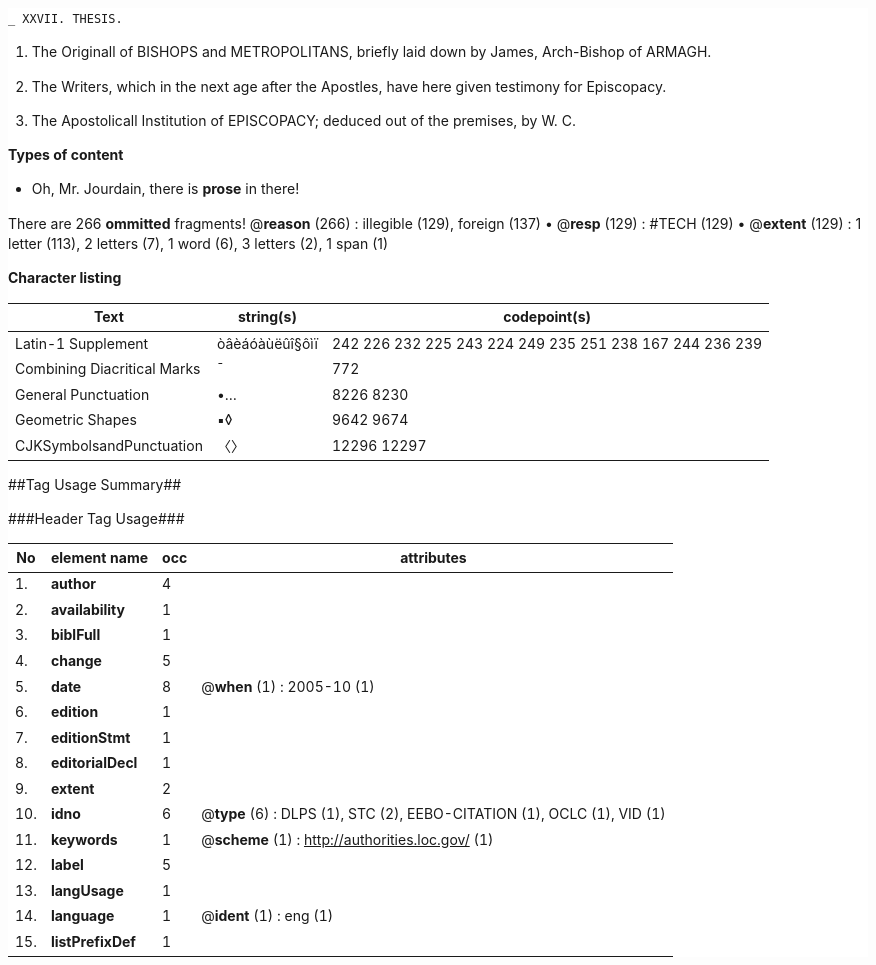     _ XXVII. THESIS.

1. The Originall of BISHOPS and
METROPOLITANS, briefly laid
down by James, Arch-Bishop
of ARMAGH.

1. The Writers, which in the next age after the Apostles,
have here given testimony for Episcopacy.

1. The Apostolicall Institution of
EPISCOPACY; deduced out of
the premises, by W. C.

**Types of content**

  * Oh, Mr. Jourdain, there is **prose** in there!

There are 266 **ommitted** fragments! 
 @__reason__ (266) : illegible (129), foreign (137)  •  @__resp__ (129) : #TECH (129)  •  @__extent__ (129) : 1 letter (113), 2 letters (7), 1 word (6), 3 letters (2), 1 span (1)

**Character listing**


|Text|string(s)|codepoint(s)|
|---|---|---|
|Latin-1 Supplement|òâèáóàùëûî§ôìï|242 226 232 225 243 224 249 235 251 238 167 244 236 239|
|Combining             Diacritical Marks|̄|772|
|General Punctuation|•…|8226 8230|
|Geometric Shapes|▪◊|9642 9674|
|CJKSymbolsandPunctuation|〈〉|12296 12297|

##Tag Usage Summary##

###Header Tag Usage###

|No|element name|occ|attributes|
|---|---|---|---|
|1.|__author__|4||
|2.|__availability__|1||
|3.|__biblFull__|1||
|4.|__change__|5||
|5.|__date__|8| @__when__ (1) : 2005-10 (1)|
|6.|__edition__|1||
|7.|__editionStmt__|1||
|8.|__editorialDecl__|1||
|9.|__extent__|2||
|10.|__idno__|6| @__type__ (6) : DLPS (1), STC (2), EEBO-CITATION (1), OCLC (1), VID (1)|
|11.|__keywords__|1| @__scheme__ (1) : http://authorities.loc.gov/ (1)|
|12.|__label__|5||
|13.|__langUsage__|1||
|14.|__language__|1| @__ident__ (1) : eng (1)|
|15.|__listPrefixDef__|1||